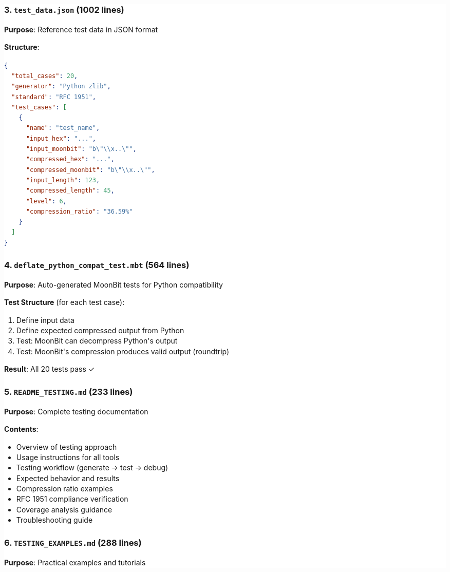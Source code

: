 ### 3. `test_data.json` (1002 lines)
**Purpose**: Reference test data in JSON format

**Structure**:
```json
{
  "total_cases": 20,
  "generator": "Python zlib",
  "standard": "RFC 1951",
  "test_cases": [
    {
      "name": "test_name",
      "input_hex": "...",
      "input_moonbit": "b\"\\x..\"",
      "compressed_hex": "...",
      "compressed_moonbit": "b\"\\x..\"",
      "input_length": 123,
      "compressed_length": 45,
      "level": 6,
      "compression_ratio": "36.59%"
    }
  ]
}
```

### 4. `deflate_python_compat_test.mbt` (564 lines)
**Purpose**: Auto-generated MoonBit tests for Python compatibility

**Test Structure** (for each test case):
1. Define input data
2. Define expected compressed output from Python
3. Test: MoonBit can decompress Python's output
4. Test: MoonBit's compression produces valid output (roundtrip)

**Result**: All 20 tests pass ✓

### 5. `README_TESTING.md` (233 lines)
**Purpose**: Complete testing documentation

**Contents**:
- Overview of testing approach
- Usage instructions for all tools
- Testing workflow (generate → test → debug)
- Expected behavior and results
- Compression ratio examples
- RFC 1951 compliance verification
- Coverage analysis guidance
- Troubleshooting guide

### 6. `TESTING_EXAMPLES.md` (288 lines)
**Purpose**: Practical examples and tutorials
